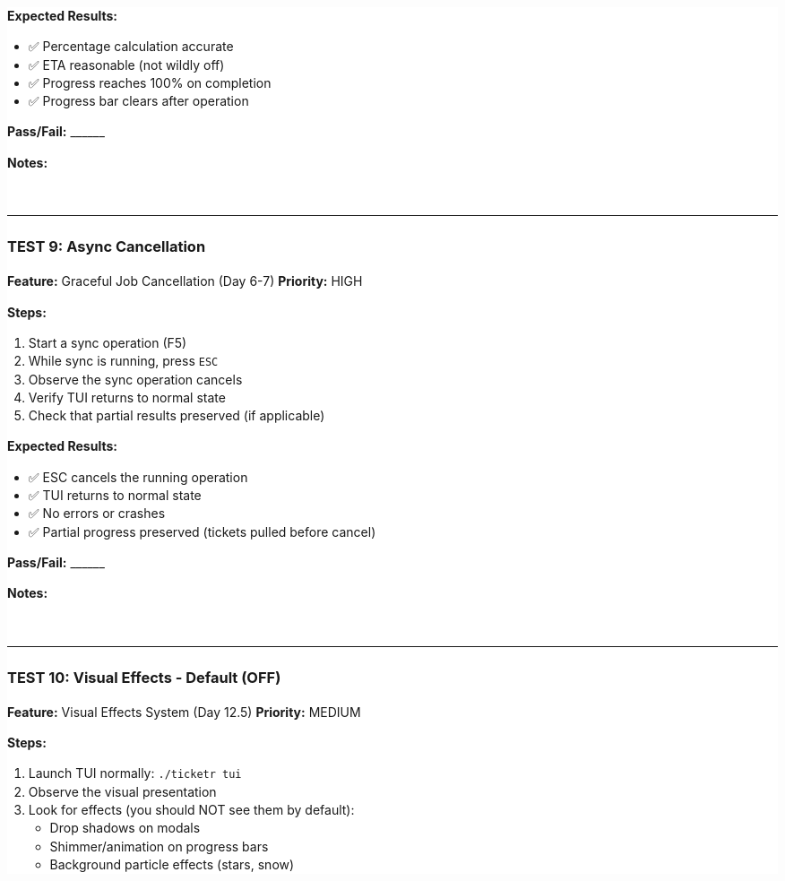 **Expected Results:**
- ✅ Percentage calculation accurate
- ✅ ETA reasonable (not wildly off)
- ✅ Progress reaches 100% on completion
- ✅ Progress bar clears after operation

**Pass/Fail:** ______

**Notes:**
```


```

---

### TEST 9: Async Cancellation
**Feature:** Graceful Job Cancellation (Day 6-7)
**Priority:** HIGH

**Steps:**
1. Start a sync operation (F5)
2. While sync is running, press `ESC`
3. Observe the sync operation cancels
4. Verify TUI returns to normal state
5. Check that partial results preserved (if applicable)

**Expected Results:**
- ✅ ESC cancels the running operation
- ✅ TUI returns to normal state
- ✅ No errors or crashes
- ✅ Partial progress preserved (tickets pulled before cancel)

**Pass/Fail:** ______

**Notes:**
```


```

---

### TEST 10: Visual Effects - Default (OFF)
**Feature:** Visual Effects System (Day 12.5)
**Priority:** MEDIUM

**Steps:**
1. Launch TUI normally: `./ticketr tui`
2. Observe the visual presentation
3. Look for effects (you should NOT see them by default):
   - Drop shadows on modals
   - Shimmer/animation on progress bars
   - Background particle effects (stars, snow)
